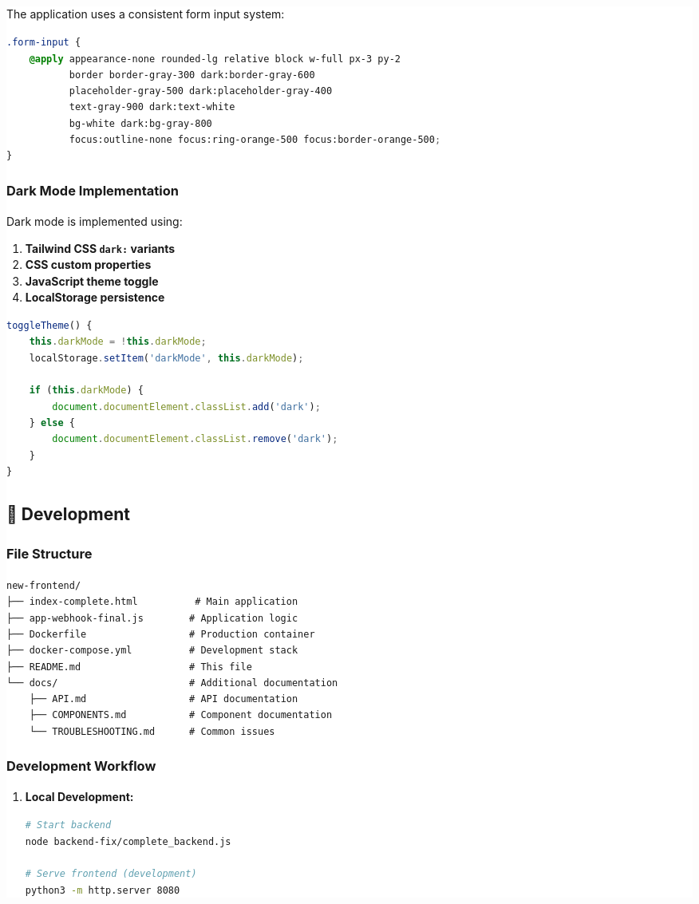 The application uses a consistent form input system:

```css
.form-input {
    @apply appearance-none rounded-lg relative block w-full px-3 py-2 
           border border-gray-300 dark:border-gray-600 
           placeholder-gray-500 dark:placeholder-gray-400 
           text-gray-900 dark:text-white 
           bg-white dark:bg-gray-800 
           focus:outline-none focus:ring-orange-500 focus:border-orange-500;
}
```

### Dark Mode Implementation

Dark mode is implemented using:
1. **Tailwind CSS `dark:` variants**
2. **CSS custom properties**
3. **JavaScript theme toggle**
4. **LocalStorage persistence**

```javascript
toggleTheme() {
    this.darkMode = !this.darkMode;
    localStorage.setItem('darkMode', this.darkMode);
    
    if (this.darkMode) {
        document.documentElement.classList.add('dark');
    } else {
        document.documentElement.classList.remove('dark');
    }
}
```

## 🚀 Development

### File Structure
```
new-frontend/
├── index-complete.html          # Main application
├── app-webhook-final.js        # Application logic
├── Dockerfile                  # Production container
├── docker-compose.yml          # Development stack
├── README.md                   # This file
└── docs/                       # Additional documentation
    ├── API.md                  # API documentation
    ├── COMPONENTS.md           # Component documentation
    └── TROUBLESHOOTING.md      # Common issues
```

### Development Workflow

1. **Local Development:**
   ```bash
   # Start backend
   node backend-fix/complete_backend.js
   
   # Serve frontend (development)
   python3 -m http.server 8080
   ```
